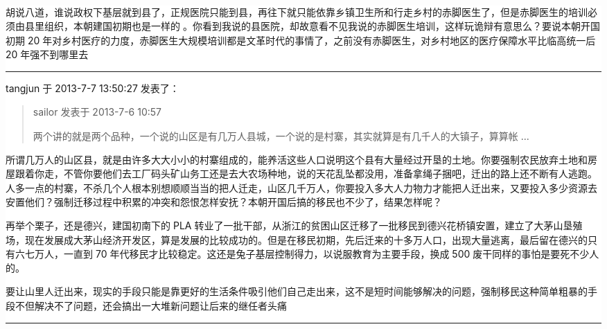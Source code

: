 胡说八道，谁说政权下基层就到县了，正规医院只能到县，再往下就只能依靠乡镇卫生所和行走乡村的赤脚医生了，但是赤脚医生的培训必须由县里组织，本朝建国初期也是一样的 。你看到我说的县医院，却故意看不见我说的赤脚医生培训，这样玩诡辩有意思么？要说本朝开国初期 20 年对乡村医疗的力度，赤脚医生大规模培训都是文革时代的事情了，之前没有赤脚医生，对乡村地区的医疗保障水平比临高统一后 20 年强不到哪里去

---

tangjun 于 2013-7-7 13:50:27 发表了：

> sailor 发表于 2013-7-6 10:57
>
> 两个讲的就是两个品种，一个说的山区是有几万人县城，一个说的是村寨，其实就算是有几千人的大镇子，算算帐 ...

所谓几万人的山区县，就是由许多大大小小的村寨组成的，能养活这些人口说明这个县有大量经过开垦的土地。你要强制农民放弃土地和房屋跟着你走，不管你要他们去工厂码头矿山务工还是去大农场种地，说的天花乱坠都没用，准备拿绳子捆吧，迁出的路上还不断有人逃跑。 人多一点的村寨，不杀几个人根本别想顺顺当当的把人迁走，山区几千万人，你要投入多大人力物力才能把人迁出来，又要投入多少资源去安置他们？强制迁移过程中积累的冲突和怨恨怎样安抚？本朝开国后搞的移民也不少了，结果怎样呢？

再举个栗子，还是德兴，建国初南下的 PLA 转业了一批干部，从浙江的贫困山区迁移了一批移民到德兴花桥镇安置，建立了大茅山垦殖场，现在发展成大茅山经济开发区，算是发展的比较成功的。但是在移民初期，先后迁来的十多万人口，出现大量逃离，最后留在德兴的只有六七万人，一直到 70 年代移民才比较稳定。这还是兔子基层控制得力，以说服教育为主要手段，换成 500 废干同样的事怕是要死不少人的。

要让山里人迁出来，现实的手段只能是靠更好的生活条件吸引他们自己走出来，这不是短时间能够解决的问题，强制移民这种简单粗暴的手段不但解决不了问题，还会搞出一大堆新问题让后来的继任者头痛

---

